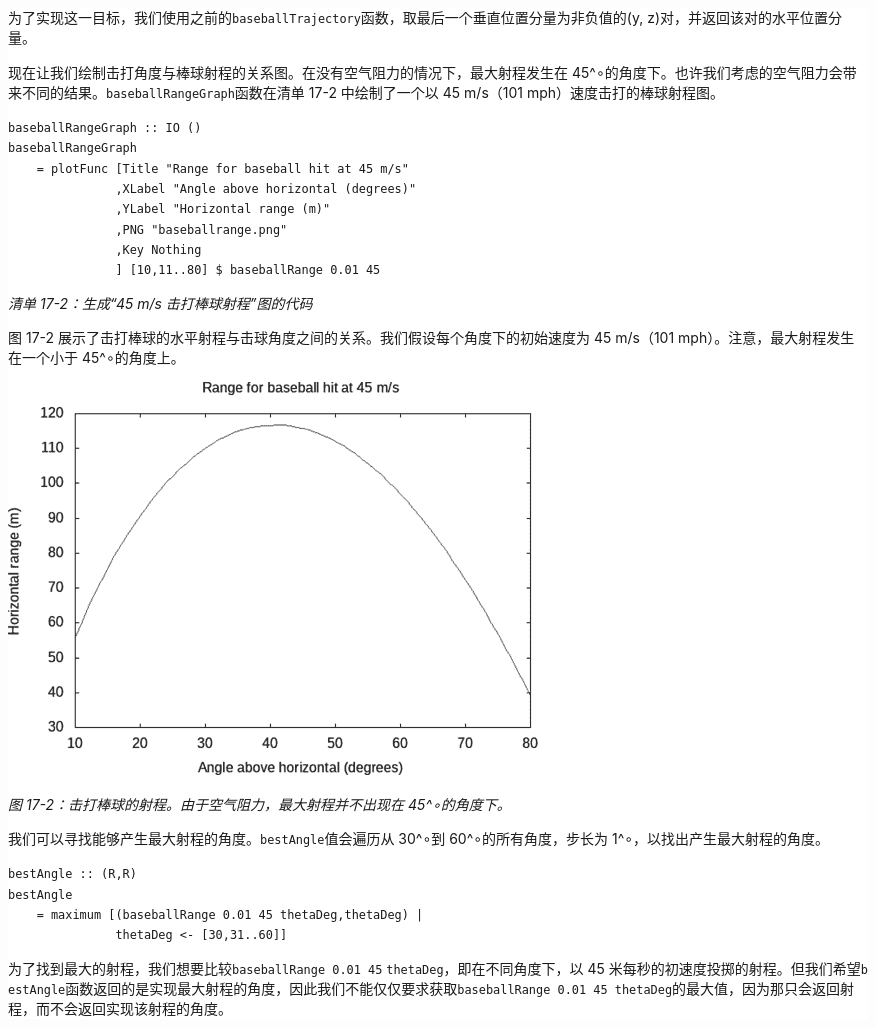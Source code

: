 为了实现这一目标，我们使用之前的`baseballTrajectory`函数，取最后一个垂直位置分量为非负值的(y, z)对，并返回该对的水平位置分量。

现在让我们绘制击打角度与棒球射程的关系图。在没有空气阻力的情况下，最大射程发生在 45^∘的角度下。也许我们考虑的空气阻力会带来不同的结果。`baseballRangeGraph`函数在清单 17-2 中绘制了一个以 45 m/s（101 mph）速度击打的棒球射程图。

```
baseballRangeGraph :: IO ()
baseballRangeGraph
    = plotFunc [Title "Range for baseball hit at 45 m/s"
               ,XLabel "Angle above horizontal (degrees)"
               ,YLabel "Horizontal range (m)"
               ,PNG "baseballrange.png"
               ,Key Nothing
               ] [10,11..80] $ baseballRange 0.01 45
```

*清单 17-2：生成“45 m/s 击打棒球射程”图的代码*

图 17-2 展示了击打棒球的水平射程与击球角度之间的关系。我们假设每个角度下的初始速度为 45 m/s（101 mph）。注意，最大射程发生在一个小于 45^∘的角度上。

![Image](img/315fig01.jpg)

*图 17-2：击打棒球的射程。由于空气阻力，最大射程并不出现在 45^∘的角度下。*

我们可以寻找能够产生最大射程的角度。`bestAngle`值会遍历从 30^∘到 60^∘的所有角度，步长为 1^∘，以找出产生最大射程的角度。

```
bestAngle :: (R,R)
bestAngle
    = maximum [(baseballRange 0.01 45 thetaDeg,thetaDeg) |
               thetaDeg <- [30,31..60]]
```

为了找到最大的射程，我们想要比较`baseballRange 0.01 45` `thetaDeg`，即在不同角度下，以 45 米每秒的初速度投掷的射程。但我们希望`bestAngle`函数返回的是实现最大射程的角度，因此我们不能仅仅要求获取`baseballRange 0.01 45 thetaDeg`的最大值，因为那只会返回射程，而不会返回实现该射程的角度。
